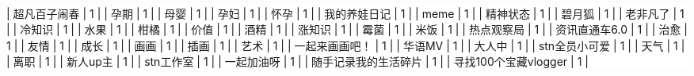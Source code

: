 | 超凡百子闹春 | 1 |
| 孕期 | 1 |
| 母婴 | 1 |
| 孕妇 | 1 |
| 怀孕 | 1 |
| 我的养娃日记 | 1 |
| meme | 1 |
| 精神状态 | 1 |
| 碧月狐 | 1 |
| 老非凡了 | 1 |
| 冷知识 | 1 |
| 水果 | 1 |
| 柑橘 | 1 |
| 价值 | 1 |
| 酒精 | 1 |
| 涨知识 | 1 |
| 霉菌 | 1 |
| 米饭 | 1 |
| 热点观察局 | 1 |
| 资讯直通车6.0 | 1 |
| 治愈 | 1 |
| 友情 | 1 |
| 成长 | 1 |
| 画画 | 1 |
| 插画 | 1 |
| 艺术 | 1 |
| 一起来画画吧！ | 1 |
| 华语MV | 1 |
| 大人中 | 1 |
| stn全员小可爱 | 1 |
| 天气 | 1 |
| 离职 | 1 |
| 新人up主 | 1 |
| stn工作室 | 1 |
| 一起加油呀 | 1 |
| 随手记录我的生活碎片 | 1 |
| 寻找100个宝藏vlogger | 1 |